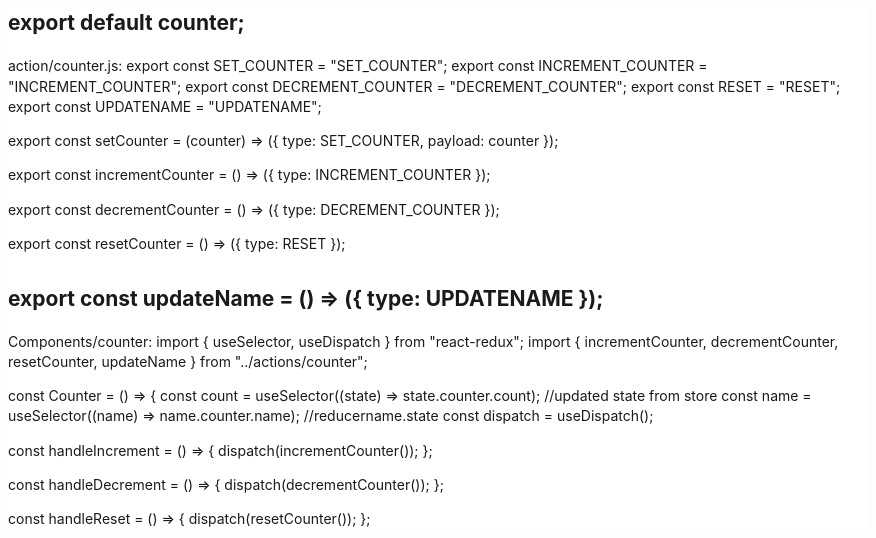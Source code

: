 export default counter;
---------------------------------------------------------------------
action/counter.js:
export const SET_COUNTER = "SET_COUNTER";
export const INCREMENT_COUNTER = "INCREMENT_COUNTER";
export const DECREMENT_COUNTER = "DECREMENT_COUNTER";
export const RESET = "RESET";
export const UPDATENAME = "UPDATENAME";

export const setCounter = (counter) => ({
  type: SET_COUNTER,
  payload: counter
});

export const incrementCounter = () => ({
  type: INCREMENT_COUNTER
});

export const decrementCounter = () => ({
  type: DECREMENT_COUNTER
});

export const resetCounter = () => ({
  type: RESET
});

export const updateName = () => ({
  type: UPDATENAME
});
------------------------------------------------------------
Components/counter:
import { useSelector, useDispatch } from "react-redux";
import {
  incrementCounter,
  decrementCounter,
  resetCounter,
  updateName
} from "../actions/counter";

const Counter = () => {
  const count = useSelector((state) => state.counter.count); //updated state from store
  const name = useSelector((name) => name.counter.name); //reducername.state
  const dispatch = useDispatch();

  const handleIncrement = () => {
    dispatch(incrementCounter());
  };

  const handleDecrement = () => {
    dispatch(decrementCounter());
  };

  const handleReset = () => {
    dispatch(resetCounter());
  };
